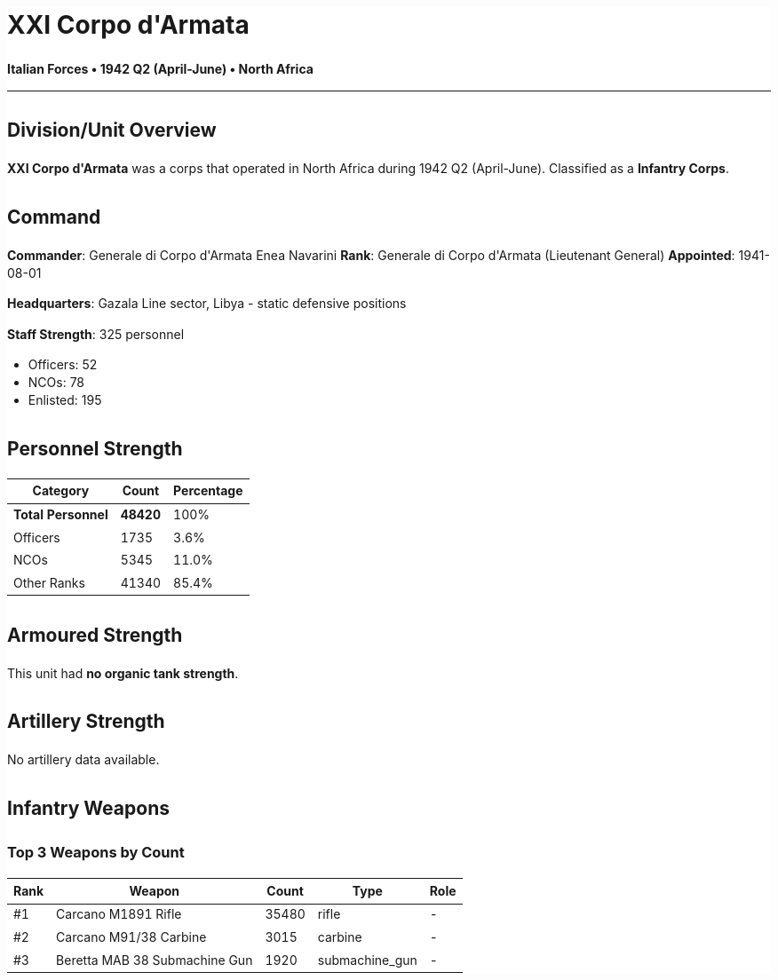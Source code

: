 # XXI Corpo d'Armata

**Italian Forces • 1942 Q2 (April-June) • North Africa**

---

## Division/Unit Overview

**XXI Corpo d'Armata** was a corps that operated in North Africa during 1942 Q2 (April-June). Classified as a **Infantry Corps**.

## Command

**Commander**: Generale di Corpo d'Armata Enea Navarini
**Rank**: Generale di Corpo d'Armata (Lieutenant General)
**Appointed**: 1941-08-01

**Headquarters**: Gazala Line sector, Libya - static defensive positions

**Staff Strength**: 325 personnel
- Officers: 52
- NCOs: 78
- Enlisted: 195

## Personnel Strength

| Category | Count | Percentage |
|----------|-------|------------|
| **Total Personnel** | **48420** | 100% |
| Officers | 1735 | 3.6% |
| NCOs | 5345 | 11.0% |
| Other Ranks | 41340 | 85.4% |

## Armoured Strength

This unit had **no organic tank strength**.

## Artillery Strength

No artillery data available.

## Infantry Weapons

### Top 3 Weapons by Count

| Rank | Weapon | Count | Type | Role |
|------|--------|-------|------|------|
| #1 | Carcano M1891 Rifle | 35480 | rifle | - |
| #2 | Carcano M91/38 Carbine | 3015 | carbine | - |
| #3 | Beretta MAB 38 Submachine Gun | 1920 | submachine_gun | - |
